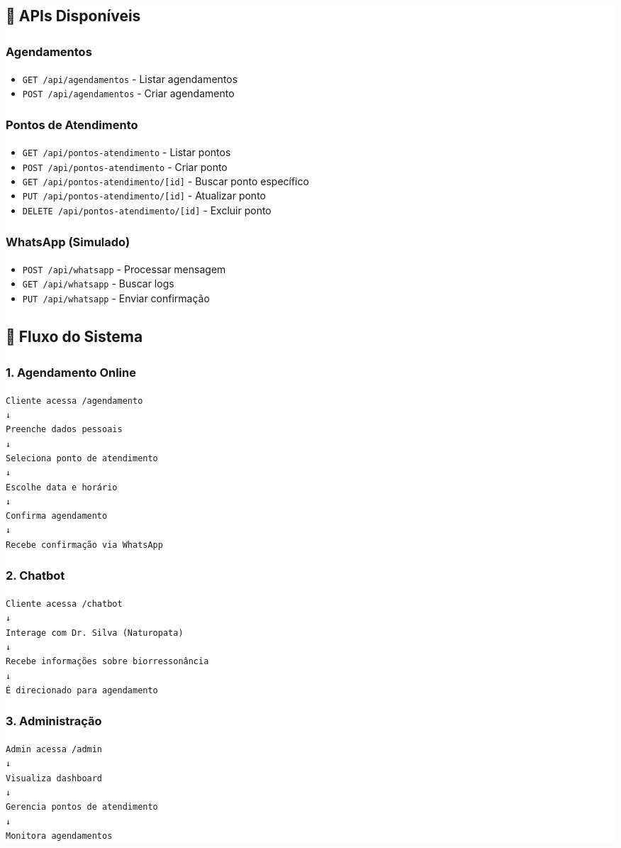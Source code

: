 ## 📡 APIs Disponíveis

### Agendamentos
- `GET /api/agendamentos` - Listar agendamentos
- `POST /api/agendamentos` - Criar agendamento

### Pontos de Atendimento
- `GET /api/pontos-atendimento` - Listar pontos
- `POST /api/pontos-atendimento` - Criar ponto
- `GET /api/pontos-atendimento/[id]` - Buscar ponto específico
- `PUT /api/pontos-atendimento/[id]` - Atualizar ponto
- `DELETE /api/pontos-atendimento/[id]` - Excluir ponto

### WhatsApp (Simulado)
- `POST /api/whatsapp` - Processar mensagem
- `GET /api/whatsapp` - Buscar logs
- `PUT /api/whatsapp` - Enviar confirmação

## 🎯 Fluxo do Sistema

### 1. Agendamento Online
```
Cliente acessa /agendamento
↓
Preenche dados pessoais
↓
Seleciona ponto de atendimento
↓
Escolhe data e horário
↓
Confirma agendamento
↓
Recebe confirmação via WhatsApp
```

### 2. Chatbot
```
Cliente acessa /chatbot
↓
Interage com Dr. Silva (Naturopata)
↓
Recebe informações sobre biorressonância
↓
É direcionado para agendamento
```

### 3. Administração
```
Admin acessa /admin
↓
Visualiza dashboard
↓
Gerencia pontos de atendimento
↓
Monitora agendamentos
```

